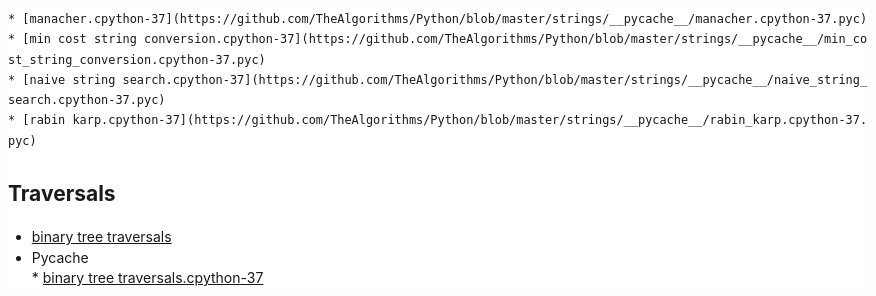     * [manacher.cpython-37](https://github.com/TheAlgorithms/Python/blob/master/strings/__pycache__/manacher.cpython-37.pyc)
    * [min cost string conversion.cpython-37](https://github.com/TheAlgorithms/Python/blob/master/strings/__pycache__/min_cost_string_conversion.cpython-37.pyc)
    * [naive string search.cpython-37](https://github.com/TheAlgorithms/Python/blob/master/strings/__pycache__/naive_string_search.cpython-37.pyc)
    * [rabin karp.cpython-37](https://github.com/TheAlgorithms/Python/blob/master/strings/__pycache__/rabin_karp.cpython-37.pyc)
## Traversals
  * [binary tree traversals](https://github.com/TheAlgorithms/Python/blob/master/traversals/binary_tree_traversals.py)
  *   Pycache  
    * [binary tree traversals.cpython-37](https://github.com/TheAlgorithms/Python/blob/master/traversals/__pycache__/binary_tree_traversals.cpython-37.pyc)
